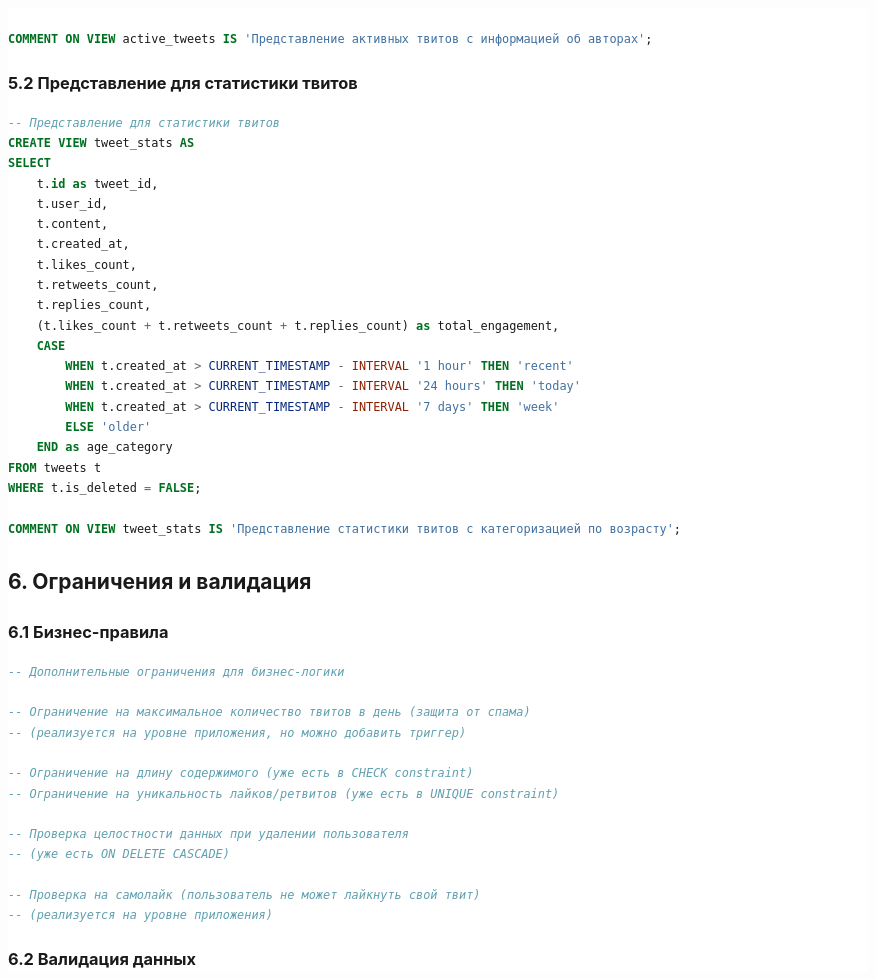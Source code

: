 ```sql

COMMENT ON VIEW active_tweets IS 'Представление активных твитов с информацией об авторах';
```

### 5.2 Представление для статистики твитов

```sql
-- Представление для статистики твитов
CREATE VIEW tweet_stats AS
SELECT 
    t.id as tweet_id,
    t.user_id,
    t.content,
    t.created_at,
    t.likes_count,
    t.retweets_count,
    t.replies_count,
    (t.likes_count + t.retweets_count + t.replies_count) as total_engagement,
    CASE 
        WHEN t.created_at > CURRENT_TIMESTAMP - INTERVAL '1 hour' THEN 'recent'
        WHEN t.created_at > CURRENT_TIMESTAMP - INTERVAL '24 hours' THEN 'today'
        WHEN t.created_at > CURRENT_TIMESTAMP - INTERVAL '7 days' THEN 'week'
        ELSE 'older'
    END as age_category
FROM tweets t
WHERE t.is_deleted = FALSE;

COMMENT ON VIEW tweet_stats IS 'Представление статистики твитов с категоризацией по возрасту';
```

## 6. Ограничения и валидация

### 6.1 Бизнес-правила

```sql
-- Дополнительные ограничения для бизнес-логики

-- Ограничение на максимальное количество твитов в день (защита от спама)
-- (реализуется на уровне приложения, но можно добавить триггер)

-- Ограничение на длину содержимого (уже есть в CHECK constraint)
-- Ограничение на уникальность лайков/ретвитов (уже есть в UNIQUE constraint)

-- Проверка целостности данных при удалении пользователя
-- (уже есть ON DELETE CASCADE)

-- Проверка на самолайк (пользователь не может лайкнуть свой твит)
-- (реализуется на уровне приложения)
```

### 6.2 Валидация данных
